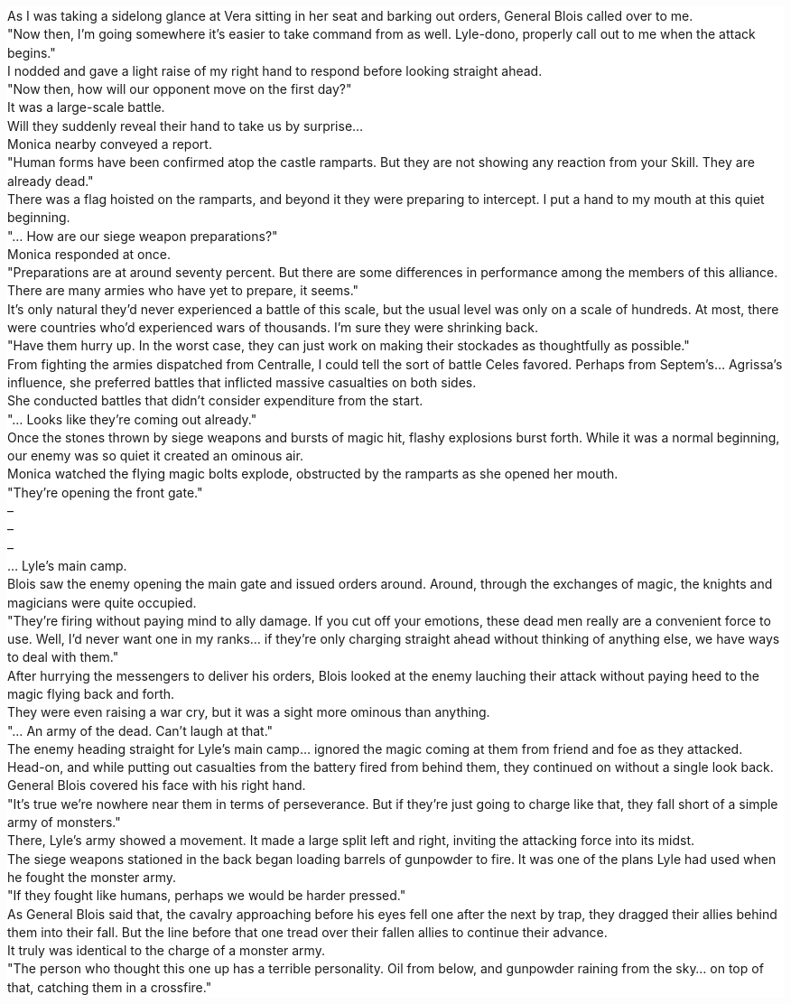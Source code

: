 As I was taking a sidelong glance at Vera sitting in her seat and barking out orders, General Blois called over to me.<br/>
"Now then, I’m going somewhere it’s easier to take command from as well. Lyle-dono, properly call out to me when the attack begins."<br/>
I nodded and gave a light raise of my right hand to respond before looking straight ahead.<br/>
"Now then, how will our opponent move on the first day?"<br/>
It was a large-scale battle.<br/>
Will they suddenly reveal their hand to take us by surprise…<br/>
Monica nearby conveyed a report.<br/>
"Human forms have been confirmed atop the castle ramparts. But they are not showing any reaction from your Skill. They are already dead."<br/>
There was a flag hoisted on the ramparts, and beyond it they were preparing to intercept. I put a hand to my mouth at this quiet beginning.<br/>
"… How are our siege weapon preparations?"<br/>
Monica responded at once.<br/>
"Preparations are at around seventy percent. But there are some differences in performance among the members of this alliance. There are many armies who have yet to prepare, it seems."<br/>
It’s only natural they’d never experienced a battle of this scale, but the usual level was only on a scale of hundreds. At most, there were countries who’d experienced wars of thousands. I’m sure they were shrinking back.<br/>
"Have them hurry up. In the worst case, they can just work on making their stockades as thoughtfully as possible."<br/>
From fighting the armies dispatched from Centralle, I could tell the sort of battle Celes favored. Perhaps from Septem’s… Agrissa’s influence, she preferred battles that inflicted massive casualties on both sides.<br/>
She conducted battles that didn’t consider expenditure from the start.<br/>
"… Looks like they’re coming out already."<br/>
Once the stones thrown by siege weapons and bursts of magic hit, flashy explosions burst forth. While it was a normal beginning, our enemy was so quiet it created an ominous air.<br/>
Monica watched the flying magic bolts explode, obstructed by the ramparts as she opened her mouth.<br/>
"They’re opening the front gate."<br/>
–<br/>
–<br/>
–<br/>
… Lyle’s main camp.<br/>
Blois saw the enemy opening the main gate and issued orders around. Around, through the exchanges of magic, the knights and magicians were quite occupied.<br/>
"They’re firing without paying mind to ally damage. If you cut off your emotions, these dead men really are a convenient force to use. Well, I’d never want one in my ranks… if they’re only charging straight ahead without thinking of anything else, we have ways to deal with them."<br/>
After hurrying the messengers to deliver his orders, Blois looked at the enemy lauching their attack without paying heed to the magic flying back and forth.<br/>
They were even raising a war cry, but it was a sight more ominous than anything.<br/>
"… An army of the dead. Can’t laugh at that."<br/>
The enemy heading straight for Lyle’s main camp… ignored the magic coming at them from friend and foe as they attacked.<br/>
Head-on, and while putting out casualties from the battery fired from behind them, they continued on without a single look back.<br/>
General Blois covered his face with his right hand.<br/>
"It’s true we’re nowhere near them in terms of perseverance. But if they’re just going to charge like that, they fall short of a simple army of monsters."<br/>
There, Lyle’s army showed a movement. It made a large split left and right, inviting the attacking force into its midst.<br/>
The siege weapons stationed in the back began loading barrels of gunpowder to fire. It was one of the plans Lyle had used when he fought the monster army.<br/>
"If they fought like humans, perhaps we would be harder pressed."<br/>
As General Blois said that, the cavalry approaching before his eyes fell one after the next by trap, they dragged their allies behind them into their fall. But the line before that one tread over their fallen allies to continue their advance.<br/>
It truly was identical to the charge of a monster army.<br/>
"The person who thought this one up has a terrible personality. Oil from below, and gunpowder raining from the sky… on top of that, catching them in a crossfire."<br/>